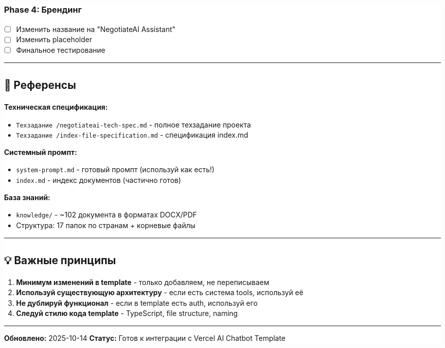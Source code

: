 ### Phase 4: Брендинг
- [ ] Изменить название на "NegotiateAI Assistant"
- [ ] Изменить placeholder
- [ ] Финальное тестирование

---

## 🔗 Референсы

**Техническая спецификация:**
- `Техзадание /negotiateai-tech-spec.md` - полное техзадание проекта
- `Техзадание /index-file-specification.md` - спецификация index.md

**Системный промпт:**
- `system-prompt.md` - готовый промпт (используй как есть!)
- `index.md` - индекс документов (частично готов)

**База знаний:**
- `knowledge/` - ~102 документа в форматах DOCX/PDF
- Структура: 17 папок по странам + корневые файлы

---

## 💡 Важные принципы

1. **Минимум изменений в template** - только добавляем, не переписываем
2. **Используй существующую архитектуру** - если есть система tools, используй её
3. **Не дублируй функционал** - если в template есть auth, используй его
4. **Следуй стилю кода template** - TypeScript, file structure, naming

---

**Обновлено:** 2025-10-14
**Статус:** Готов к интеграции с Vercel AI Chatbot Template
